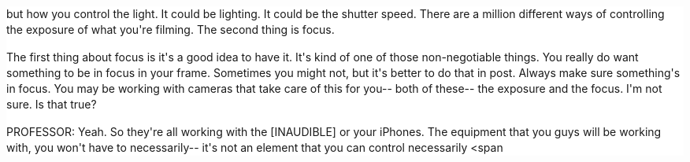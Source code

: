   <span m='429980'>but</span> <span m='430460'>how</span> <span
  m='430730'>you</span> <span m='430870'>control</span> <span
  m='431320'>the</span> <span m='431400'>light.</span> <span
  m='431960'>It</span> <span m='432140'>could</span> <span m='432300'>be</span>
  <span m='432430'>lighting.</span> <span m='432950'>It</span> <span
  m='433070'>could</span> <span m='433280'>be</span> <span m='434000'>the</span>
  <span m='434120'>shutter</span> <span m='434490'>speed.</span> <span
  m='435060'>There</span> <span m='435190'>are</span> <span m='435205'>a</span>
  <span m='435220'>million</span> <span m='435560'>different</span> <span
  m='435790'>ways</span> <span m='435960'>of</span> <span
  m='436040'>controlling</span> <span m='437060'>the</span> <span
  m='437230'>exposure</span> <span m='437920'>of</span> <span
  m='438190'>what</span> <span m='438410'>you're</span> <span
  m='438600'>filming.</span> <span m='439460'>The</span> <span
  m='440010'>second</span> <span m='440310'>thing</span> <span
  m='440440'>is</span> <span m='440580'>focus.</span> </p><p><span
  m='441280'>The</span> <span m='441630'>first</span> <span
  m='442000'>thing</span> <span m='442050'>about</span> <span
  m='442100'>focus</span> <span m='442470'>is</span> <span
  m='442630'>it's</span> <span m='442770'>a</span> <span m='442820'>good</span>
  <span m='442950'>idea</span> <span m='443110'>to</span> <span
  m='443180'>have</span> <span m='443420'>it.</span> <span
  m='444470'>It's</span> <span m='444620'>kind</span> <span m='444800'>of</span>
  <span m='444860'>one</span> <span m='444950'>of</span> <span
  m='445010'>those</span> <span m='445130'>non-negotiable</span> <span
  m='445720'>things.</span> <span m='446360'>You</span> <span
  m='446550'>really</span> <span m='446840'>do</span> <span
  m='447010'>want</span> <span m='447220'>something</span> <span
  m='447490'>to</span> <span m='447550'>be</span> <span m='447620'>in</span>
  <span m='447700'>focus</span> <span m='448050'>in</span> <span
  m='448120'>your</span> <span m='448220'>frame.</span> <span
  m='449180'>Sometimes</span> <span m='449650'>you</span> <span
  m='449730'>might</span> <span m='449980'>not,</span> <span
  m='450270'>but</span> <span m='450410'>it's</span> <span
  m='450550'>better</span> <span m='450780'>to</span> <span m='450850'>do</span>
  <span m='450970'>that</span> <span m='451140'>in</span> <span
  m='451260'>post.</span> <span m='452130'>Always</span> <span
  m='452630'>make</span> <span m='452830'>sure</span> <span
  m='452970'>something's</span> <span m='453290'>in</span> <span
  m='453370'>focus.</span> <span m='454690'>You</span> <span
  m='454850'>may</span> <span m='455070'>be</span> <span
  m='455200'>working</span> <span m='455510'>with</span> <span
  m='455630'>cameras</span> <span m='456030'>that</span> <span
  m='456380'>take</span> <span m='456580'>care</span> <span m='456780'>of</span>
  <span m='456850'>this</span> <span m='456990'>for</span> <span
  m='457230'>you--</span> <span m='457340'>both</span> <span
  m='457600'>of</span> <span m='457700'>these--</span> <span
  m='458060'>the</span> <span m='458160'>exposure</span> <span
  m='458720'>and</span> <span m='458960'>the</span> <span
  m='459020'>focus.</span> <span m='459440'>I'm</span> <span
  m='459530'>not</span> <span m='459660'>sure.</span> <span m='459850'>Is</span>
  <span m='459970'>that</span> <span m='460120'>true?</span> </p><p><span
  m='460784'>PROFESSOR: Yeah.</span> <span m='460867'>So</span> <span
  m='460950'>they're</span> <span m='461033'>all</span> <span
  m='461116'>working</span> <span m='461614'>with</span> <span
  m='461863'>the</span> <span m='462112'>[INAUDIBLE]</span> <span m='464020'>or
  your</span> <span m='464250'>iPhones.</span> <span m='465573'>The equipment
  that</span> <span m='466014'>you guys will</span> <span m='466455'>be</span>
  <span m='466675'>working</span> <span m='466896'>with,</span> <span
  m='467340'>you won't have</span> <span m='467655'>to</span> <span
  m='467970'>necessarily--</span> <span m='469802'>it's</span> <span
  m='470260'>not</span> <span m='471250'>an</span> <span
  m='471380'>element</span> <span m='471710'>that you can</span> <span
  m='472126'>control</span> <span m='472542'>necessarily</span> <span